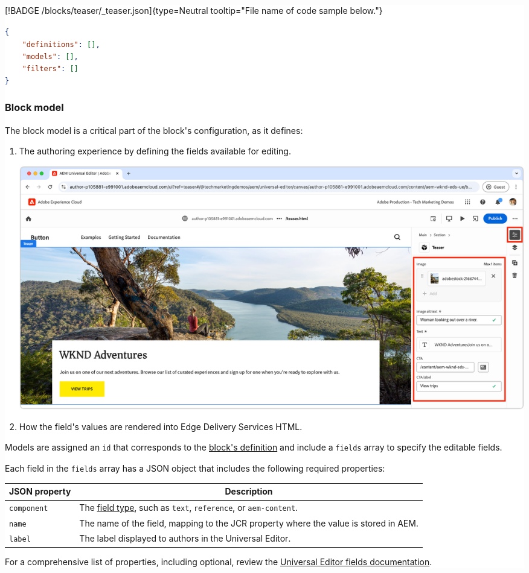 [!BADGE /blocks/teaser/_teaser.json]{type=Neutral tooltip="File name of code sample below."}

```json
{
    "definitions": [],
    "models": [],
    "filters": []
}
``` 

### Block model 

The block model is a critical part of the block's configuration, as it defines:

1. The authoring experience by defining the fields available for editing.

    ![Universal Editor fields](./assets/5-new-block/fields-in-universal-editor.png)

2. How the field's values are rendered into Edge Delivery Services HTML.

Models are assigned an `id` that corresponds to the [block's definition](#block-definition) and include a `fields` array to specify the editable fields.

Each field in the `fields` array has a JSON object that includes the following required properties:

| JSON property | Description                                                                                                           |
|---------------|-----------------------------------------------------------------------------------------------------------------------|
| `component`   | The [field type](https://experienceleague.adobe.com/en/docs/experience-manager-cloud-service/content/implementing/developing/universal-editor/field-types#component-types), such as `text`, `reference`, or `aem-content`. |
| `name`        | The name of the field, mapping to the JCR property where the value is stored in AEM.                                  |
| `label`       | The label displayed to authors in the Universal Editor.                                                              |

For a comprehensive list of properties, including optional, review the [Universal Editor fields documentation](https://experienceleague.adobe.com/en/docs/experience-manager-cloud-service/content/implementing/developing/universal-editor/field-types#fields).
